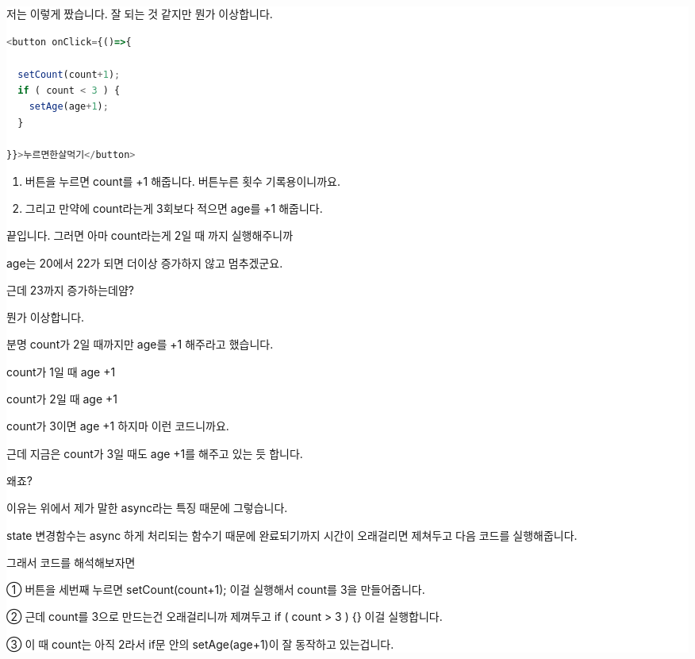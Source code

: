  

 

저는 이렇게 짰습니다. 잘 되는 것 같지만 뭔가 이상합니다. 
```ts
<button onClick={()=>{

  setCount(count+1);
  if ( count < 3 ) {
    setAge(age+1);
  }
         
}}>누르면한살먹기</button> 
```
1. 버튼을 누르면 count를 +1 해줍니다. 버튼누른 횟수 기록용이니까요.

2. 그리고 만약에 count라는게 3회보다 적으면 age를 +1 해줍니다.

끝입니다. 그러면 아마 count라는게 2일 때 까지 실행해주니까

age는 20에서 22가 되면 더이상 증가하지 않고 멈추겠군요. 

 

 

 

근데 23까지 증가하는데얌? 

뭔가 이상합니다. 

분명 count가 2일 때까지만 age를 +1 해주라고 했습니다.

count가 1일 때 age +1

count가 2일 때 age +1

count가 3이면 age +1 하지마 이런 코드니까요. 

근데 지금은 count가 3일 때도 age +1를 해주고 있는 듯 합니다. 

왜죠? 

 

 

 

 

 

이유는 위에서 제가 말한 async라는 특징 때문에 그렇습니다. 

state 변경함수는 async 하게 처리되는 함수기 때문에 완료되기까지 시간이 오래걸리면 제쳐두고 다음 코드를 실행해줍니다.

그래서 코드를 해석해보자면 

① 버튼을 세번째 누르면 setCount(count+1); 이걸 실행해서 count를 3을 만들어줍니다.

② 근데 count를 3으로 만드는건 오래걸리니까 제껴두고 if ( count > 3 ) {} 이걸 실행합니다.

③ 이 때 count는 아직 2라서 if문 안의 setAge(age+1)이 잘 동작하고 있는겁니다.

 
